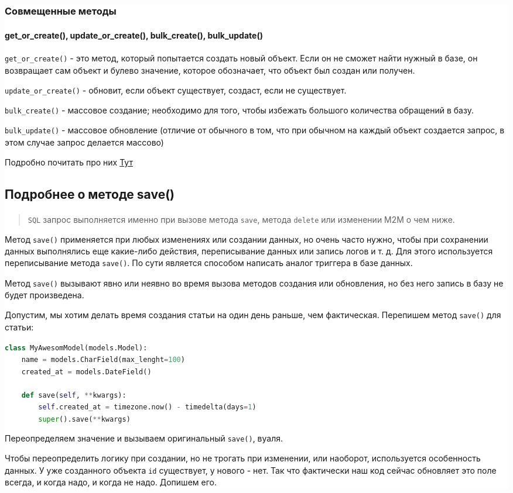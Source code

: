 ### Совмещенные методы

#### get_or_create(), update_or_create(), bulk_create(), bulk_update()

`get_or_create()` - это метод, который попытается создать новый объект. Если он не сможет найти нужный в базе, он
возвращает сам объект и булево значение, которое обозначает, что объект был создан или получен.

`update_or_create()` - обновит, если объект существует, создаст, если не существует.

`bulk_create()` - массовое создание; необходимо для того, чтобы избежать большого количества обращений в базу.

`bulk_update()` - массовое обновление (отличие от обычного в том, что при обычном на каждый объект создается запрос,
в этом случае запрос делается массово)

Подробно почитать про них [Тут](https://docs.djangoproject.com/en/4.2/ref/models/querysets/#get-or-create)

## Подробнее о методе save()

> `SQL` запрос выполняется именно при вызове метода `save`, метода `delete` или изменении M2M о чем ниже.

Метод `save()` применяется при любых изменениях или создании данных, но очень часто нужно, чтобы при сохранении данных
выполнялись еще какие-либо действия, переписывание данных или запись логов и т. д. Для этого используется переписывание
метода `save()`. По сути является способом написать аналог триггера в базе данных.

Метод `save()` вызывают явно или неявно во время вызова методов создания или обновления, но без него запись в базу не
будет произведена.

Допустим, мы хотим делать время создания статьи на один день раньше, чем фактическая. Перепишем метод `save()` для
статьи:

```python
class MyAwesomModel(models.Model):
    name = models.CharField(max_lenght=100)
    created_at = models.DateField()

    def save(self, **kwargs):
        self.created_at = timezone.now() - timedelta(days=1)
        super().save(**kwargs)
```

Переопределяем значение и вызываем оригинальный `save()`, вуаля.

Чтобы переопределить логику при создании, но не трогать при изменении, или наоборот, используется особенность
данных. У уже созданного объекта `id` существует, у нового - нет. Так что фактически наш код сейчас обновляет это поле
всегда, и когда надо, и когда не надо. Допишем его.
